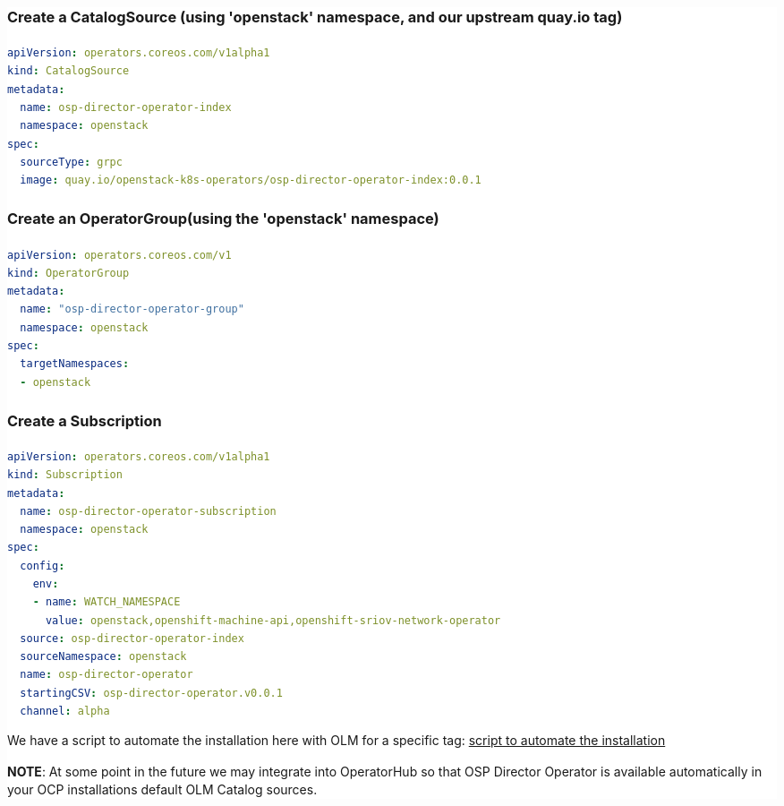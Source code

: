 ### Create a CatalogSource (using 'openstack' namespace, and our upstream quay.io tag)
```yaml
apiVersion: operators.coreos.com/v1alpha1
kind: CatalogSource
metadata:
  name: osp-director-operator-index
  namespace: openstack
spec:
  sourceType: grpc
  image: quay.io/openstack-k8s-operators/osp-director-operator-index:0.0.1
```

### Create an OperatorGroup(using the 'openstack' namespace)
```yaml
apiVersion: operators.coreos.com/v1
kind: OperatorGroup
metadata:
  name: "osp-director-operator-group"
  namespace: openstack
spec:
  targetNamespaces:
  - openstack
```

### Create a Subscription
```yaml
apiVersion: operators.coreos.com/v1alpha1
kind: Subscription
metadata:
  name: osp-director-operator-subscription
  namespace: openstack
spec:
  config:
    env:
    - name: WATCH_NAMESPACE
      value: openstack,openshift-machine-api,openshift-sriov-network-operator
  source: osp-director-operator-index
  sourceNamespace: openstack
  name: osp-director-operator
  startingCSV: osp-director-operator.v0.0.1
  channel: alpha
```

We have a script to automate the installation here with OLM for a specific tag: [script to automate the installation](https://github.com/openstack-k8s-operators/osp-director-operator/blob/master/scripts/deploy-with-olm.sh)

**NOTE**: At some point in the future we may integrate into OperatorHub so that OSP Director Operator is available automatically in your OCP installations default OLM Catalog sources.
